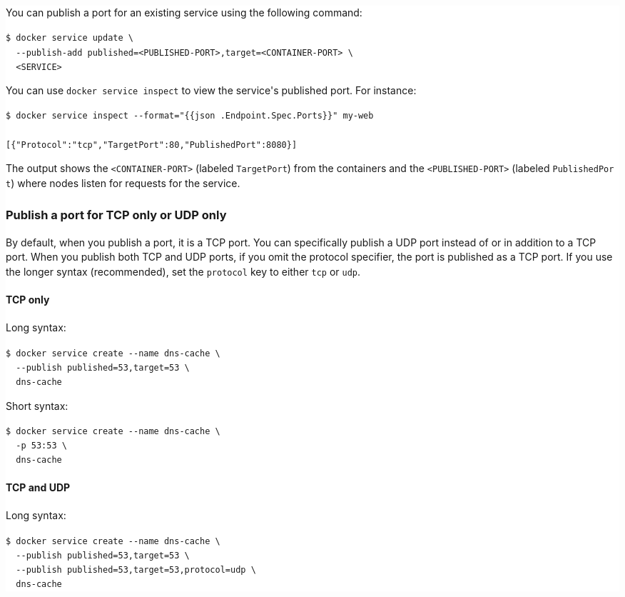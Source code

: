 You can publish a port for an existing service using the following command:

```console
$ docker service update \
  --publish-add published=<PUBLISHED-PORT>,target=<CONTAINER-PORT> \
  <SERVICE>
```

You can use `docker service inspect` to view the service's published port. For
instance:


```console
$ docker service inspect --format="{{json .Endpoint.Spec.Ports}}" my-web

[{"Protocol":"tcp","TargetPort":80,"PublishedPort":8080}]
```


The output shows the `<CONTAINER-PORT>` (labeled `TargetPort`) from the containers and the
`<PUBLISHED-PORT>` (labeled `PublishedPort`) where nodes listen for requests for the service.

### Publish a port for TCP only or UDP only

By default, when you publish a port, it is a TCP port. You can
specifically publish a UDP port instead of or in addition to a TCP port. When
you publish both TCP and UDP ports, if you omit the protocol specifier,
the port is published as a TCP port. If you use the longer syntax (recommended),
set the `protocol` key to either `tcp` or `udp`.

#### TCP only

Long syntax:

```console
$ docker service create --name dns-cache \
  --publish published=53,target=53 \
  dns-cache
```

Short syntax:

```console
$ docker service create --name dns-cache \
  -p 53:53 \
  dns-cache
```

#### TCP and UDP

Long syntax:

```console
$ docker service create --name dns-cache \
  --publish published=53,target=53 \
  --publish published=53,target=53,protocol=udp \
  dns-cache
```
